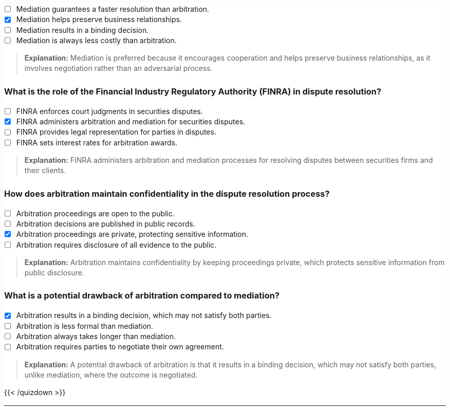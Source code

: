 - [ ] Mediation guarantees a faster resolution than arbitration.
- [x] Mediation helps preserve business relationships.
- [ ] Mediation results in a binding decision.
- [ ] Mediation is always less costly than arbitration.

> **Explanation:** Mediation is preferred because it encourages cooperation and helps preserve business relationships, as it involves negotiation rather than an adversarial process.

### What is the role of the Financial Industry Regulatory Authority (FINRA) in dispute resolution?

- [ ] FINRA enforces court judgments in securities disputes.
- [x] FINRA administers arbitration and mediation for securities disputes.
- [ ] FINRA provides legal representation for parties in disputes.
- [ ] FINRA sets interest rates for arbitration awards.

> **Explanation:** FINRA administers arbitration and mediation processes for resolving disputes between securities firms and their clients.

### How does arbitration maintain confidentiality in the dispute resolution process?

- [ ] Arbitration proceedings are open to the public.
- [ ] Arbitration decisions are published in public records.
- [x] Arbitration proceedings are private, protecting sensitive information.
- [ ] Arbitration requires disclosure of all evidence to the public.

> **Explanation:** Arbitration maintains confidentiality by keeping proceedings private, which protects sensitive information from public disclosure.

### What is a potential drawback of arbitration compared to mediation?

- [x] Arbitration results in a binding decision, which may not satisfy both parties.
- [ ] Arbitration is less formal than mediation.
- [ ] Arbitration always takes longer than mediation.
- [ ] Arbitration requires parties to negotiate their own agreement.

> **Explanation:** A potential drawback of arbitration is that it results in a binding decision, which may not satisfy both parties, unlike mediation, where the outcome is negotiated.

{{< /quizdown >}}

---
